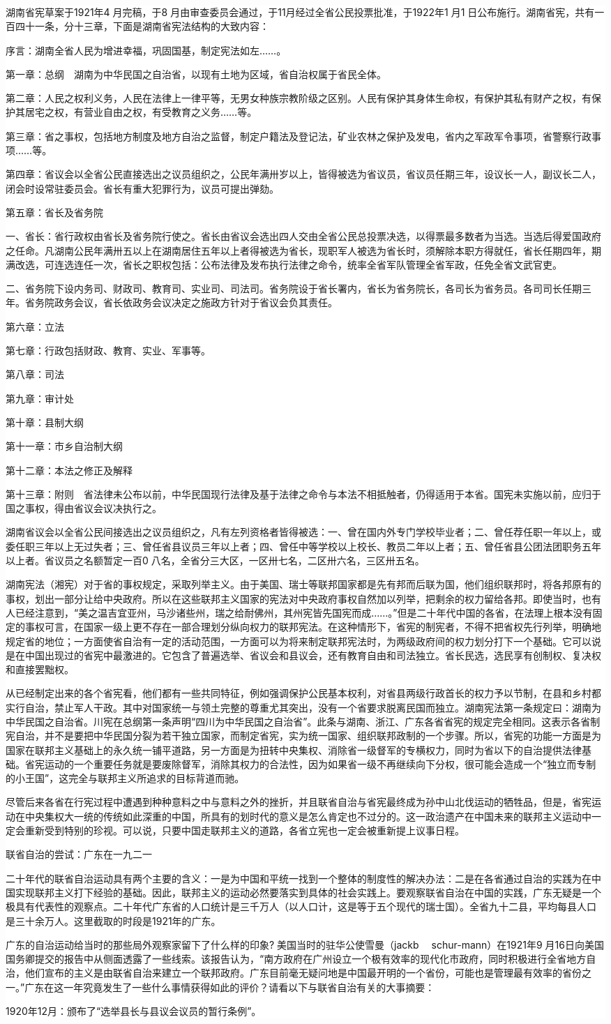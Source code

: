 湖南省宪草案于1921年4 月完稿，于8 月由审查委员会通过，于11月经过全省公民投票批准，于1922年1 月1 日公布施行。湖南省宪，共有一百四十一条，分十三章，下面是湖南省宪法结构的大致内容：
    
序言：湖南全省人民为增进幸福，巩固国基，制定宪法如左……。
    
第一章：总纲　湖南为中华民国之自治省，以现有土地为区域，省自治权属于省民全体。
    
第二章：人民之权利义务，人民在法律上一律平等，无男女种族宗教阶级之区别。人民有保护其身体生命权，有保护其私有财产之权，有保护其居宅之权，有营业自由之权，有受教育之义务……等。
    
第三章：省之事权，包括地方制度及地方自治之监督，制定户籍法及登记法，矿业农林之保护及发电，省内之军政军令事项，省警察行政事项……等。
    
第四章：省议会以全省公民直接选出之议员组织之，公民年满卅岁以上，皆得被选为省议员，省议员任期三年，设议长一人，副议长二人，闭会时设常驻委员会。省长有重大犯罪行为，议员可提出弹劾。
    
第五章：省长及省务院
    
一、省长：省行政权由省长及省务院行使之。省长由省议会选出四人交由全省公民总投票决选，以得票最多数者为当选。当选后得爱国政府之任命。凡湖南公民年满卅五以上在湖南居住五年以上者得被选为省长，现职军人被选为省长时，须解除本职方得就任，省长任期四年，期满改选，可连选连任一次，省长之职权包括：公布法律及发布执行法律之命令，统率全省军队管理全省军政，任免全省文武官吏。
    
二、省务院下设内务司、财政司、教育司、实业司、司法司。省务院设于省长署内，省长为省务院长，各司长为省务员。各司司长任期三年。省务院政务会议，省长依政务会议决定之施政方针对于省议会负其责任。
    
第六章：立法
    
第七章：行政包括财政、教育、实业、军事等。
    
第八章：司法
    
第九章：审计处
    
第十章：县制大纲
    
第十一章：市乡自治制大纲
    
第十二章：本法之修正及解释
    
第十三章：附则　省法律未公布以前，中华民国现行法律及基于法律之命令与本法不相抵触者，仍得适用于本省。国宪未实施以前，应归于国之事权，得由省议会议决执行之。
    
湖南省议会以全省公民间接选出之议员组织之，凡有左列资格者皆得被选：一、曾在国内外专门学校毕业者；二、曾任荐任职一年以上，或委任职三年以上无过失者；三、曾任省县议员三年以上者；四、曾任中等学校以上校长、教员二年以上者；五、曾任省县公团法团职务五年以上者。省议员之名额暂定一百0 八名，全省分三大区，一区卅七名，二区卅六名，三区卅五名。
    
湖南宪法（湘宪）对于省的事权规定，采取列举主义。由于美国、瑞士等联邦国家都是先有邦而后联为国，他们组织联邦时，将各邦原有的事权，划出一部分让给中央政府。所以在这些联邦主义国家的宪法对中央政府事权自然加以列举，把剩余的权力留给各邦。即使当时，也有人已经注意到，“美之温吉宜亚州，马沙诸些州，瑞之给耐佛州，其州宪皆先国宪而成……。”但是二十年代中国的各省，在法理上根本没有固定的事权可言，在国家一级上更不存在一部合理划分纵向权力的联邦宪法。在这种情形下，省宪的制宪者，不得不把省权先行列举，明确地规定省的地位；一方面使省自治有一定的活动范围，一方面可以为将来制定联邦宪法时，为两级政府间的权力划分打下一个基础。它可以说是在中国出现过的省宪中最激进的。它包含了普遍选举、省议会和县议会，还有教育自由和司法独立。省长民选，选民享有创制权、复决权和直接罢黜权。
    
从已经制定出来的各个省宪看，他们都有一些共同特征，例如强调保护公民基本权利，对省县两级行政首长的权力予以节制，在县和乡村都实行自治，禁止军人干政。其中对国家统一与领土完整的尊重尤其突出，没有一个省要求脱离民国而独立。湖南宪法第一条规定曰：湖南为中华民国之自治省。川宪在总纲第一条声明“四川为中华民国之自治省”。此条与湖南、浙江、广东各省省宪的规定完全相同。这表示各省制宪自治，并不是要把中华民国分裂为若干独立国家，而制定省宪，实为统一国家、组织联邦政制的一个步骤。所以，省宪的功能一方面是为国家在联邦主义基础上的永久统一铺平道路，另一方面是为扭转中央集权、消除省一级督军的专横权力，同时为省以下的自治提供法律基础。省宪运动的一个重要任务就是要废除督军，消除其权力的合法性，因为如果省一级不再继续向下分权，很可能会造成一个“独立而专制的小王国”，这完全与联邦主义所追求的目标背道而驰。
    
尽管后来各省在行宪过程中遭遇到种种意料之中与意料之外的挫折，并且联省自治与省宪最终成为孙中山北伐运动的牺牲品，但是，省宪运动在中央集权大一统的传统如此深重的中国，所具有的划时代的意义是怎么肯定也不过分的。这一政治遗产在中国未来的联邦主义运动中一定会重新受到特别的珍视。可以说，只要中国走联邦主义的道路，各省立宪也一定会被重新提上议事日程。
    
联省自治的尝试：广东在一九二一
    
二十年代的联省自治运动具有两个主要的含义：一是为中国和平统一找到一个整体的制度性的解决办法：二是在各省通过自治的实践为在中国实现联邦主义打下经验的基础。因此，联邦主义的运动必然要落实到具体的社会实践上。要观察联省自治在中国的实践，广东无疑是一个极具有代表性的观察点。二十年代广东省的人口统计是三千万人（以人口计，这是等于五个现代的瑞士国）。全省九十二县，平均每县人口是三十余万人。这里截取的时段是1921年的广东。
    
广东的自治运动给当时的那些局外观察家留下了什么样的印象? 美国当时的驻华公使雪曼（jackb 　schur-mann）在1921年9 月16日向美国国务卿提交的报告中从侧面透露了一些线索。该报告认为，“南方政府在广州设立一个极有效率的现代化市政府，同时积极进行全省地方自治，他们宣布的主义是由联省自治来建立一个联邦政府。广东目前毫无疑问地是中国最开明的一个省份，可能也是管理最有效率的省份之一。”广东在这一年究竟发生了一些什么事情获得如此的评价？请看以下与联省自治有关的大事摘要：
    
1920年12月：颁布了“选举县长与县议会议员的暂行条例”。
    